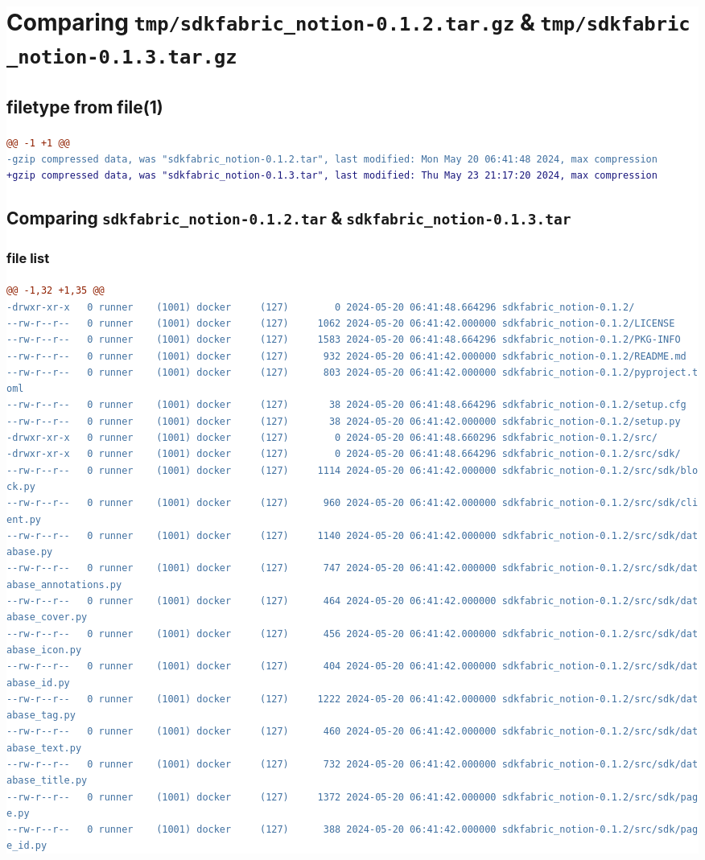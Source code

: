 # Comparing `tmp/sdkfabric_notion-0.1.2.tar.gz` & `tmp/sdkfabric_notion-0.1.3.tar.gz`

## filetype from file(1)

```diff
@@ -1 +1 @@
-gzip compressed data, was "sdkfabric_notion-0.1.2.tar", last modified: Mon May 20 06:41:48 2024, max compression
+gzip compressed data, was "sdkfabric_notion-0.1.3.tar", last modified: Thu May 23 21:17:20 2024, max compression
```

## Comparing `sdkfabric_notion-0.1.2.tar` & `sdkfabric_notion-0.1.3.tar`

### file list

```diff
@@ -1,32 +1,35 @@
-drwxr-xr-x   0 runner    (1001) docker     (127)        0 2024-05-20 06:41:48.664296 sdkfabric_notion-0.1.2/
--rw-r--r--   0 runner    (1001) docker     (127)     1062 2024-05-20 06:41:42.000000 sdkfabric_notion-0.1.2/LICENSE
--rw-r--r--   0 runner    (1001) docker     (127)     1583 2024-05-20 06:41:48.664296 sdkfabric_notion-0.1.2/PKG-INFO
--rw-r--r--   0 runner    (1001) docker     (127)      932 2024-05-20 06:41:42.000000 sdkfabric_notion-0.1.2/README.md
--rw-r--r--   0 runner    (1001) docker     (127)      803 2024-05-20 06:41:42.000000 sdkfabric_notion-0.1.2/pyproject.toml
--rw-r--r--   0 runner    (1001) docker     (127)       38 2024-05-20 06:41:48.664296 sdkfabric_notion-0.1.2/setup.cfg
--rw-r--r--   0 runner    (1001) docker     (127)       38 2024-05-20 06:41:42.000000 sdkfabric_notion-0.1.2/setup.py
-drwxr-xr-x   0 runner    (1001) docker     (127)        0 2024-05-20 06:41:48.660296 sdkfabric_notion-0.1.2/src/
-drwxr-xr-x   0 runner    (1001) docker     (127)        0 2024-05-20 06:41:48.664296 sdkfabric_notion-0.1.2/src/sdk/
--rw-r--r--   0 runner    (1001) docker     (127)     1114 2024-05-20 06:41:42.000000 sdkfabric_notion-0.1.2/src/sdk/block.py
--rw-r--r--   0 runner    (1001) docker     (127)      960 2024-05-20 06:41:42.000000 sdkfabric_notion-0.1.2/src/sdk/client.py
--rw-r--r--   0 runner    (1001) docker     (127)     1140 2024-05-20 06:41:42.000000 sdkfabric_notion-0.1.2/src/sdk/database.py
--rw-r--r--   0 runner    (1001) docker     (127)      747 2024-05-20 06:41:42.000000 sdkfabric_notion-0.1.2/src/sdk/database_annotations.py
--rw-r--r--   0 runner    (1001) docker     (127)      464 2024-05-20 06:41:42.000000 sdkfabric_notion-0.1.2/src/sdk/database_cover.py
--rw-r--r--   0 runner    (1001) docker     (127)      456 2024-05-20 06:41:42.000000 sdkfabric_notion-0.1.2/src/sdk/database_icon.py
--rw-r--r--   0 runner    (1001) docker     (127)      404 2024-05-20 06:41:42.000000 sdkfabric_notion-0.1.2/src/sdk/database_id.py
--rw-r--r--   0 runner    (1001) docker     (127)     1222 2024-05-20 06:41:42.000000 sdkfabric_notion-0.1.2/src/sdk/database_tag.py
--rw-r--r--   0 runner    (1001) docker     (127)      460 2024-05-20 06:41:42.000000 sdkfabric_notion-0.1.2/src/sdk/database_text.py
--rw-r--r--   0 runner    (1001) docker     (127)      732 2024-05-20 06:41:42.000000 sdkfabric_notion-0.1.2/src/sdk/database_title.py
--rw-r--r--   0 runner    (1001) docker     (127)     1372 2024-05-20 06:41:42.000000 sdkfabric_notion-0.1.2/src/sdk/page.py
--rw-r--r--   0 runner    (1001) docker     (127)      388 2024-05-20 06:41:42.000000 sdkfabric_notion-0.1.2/src/sdk/page_id.py
```
